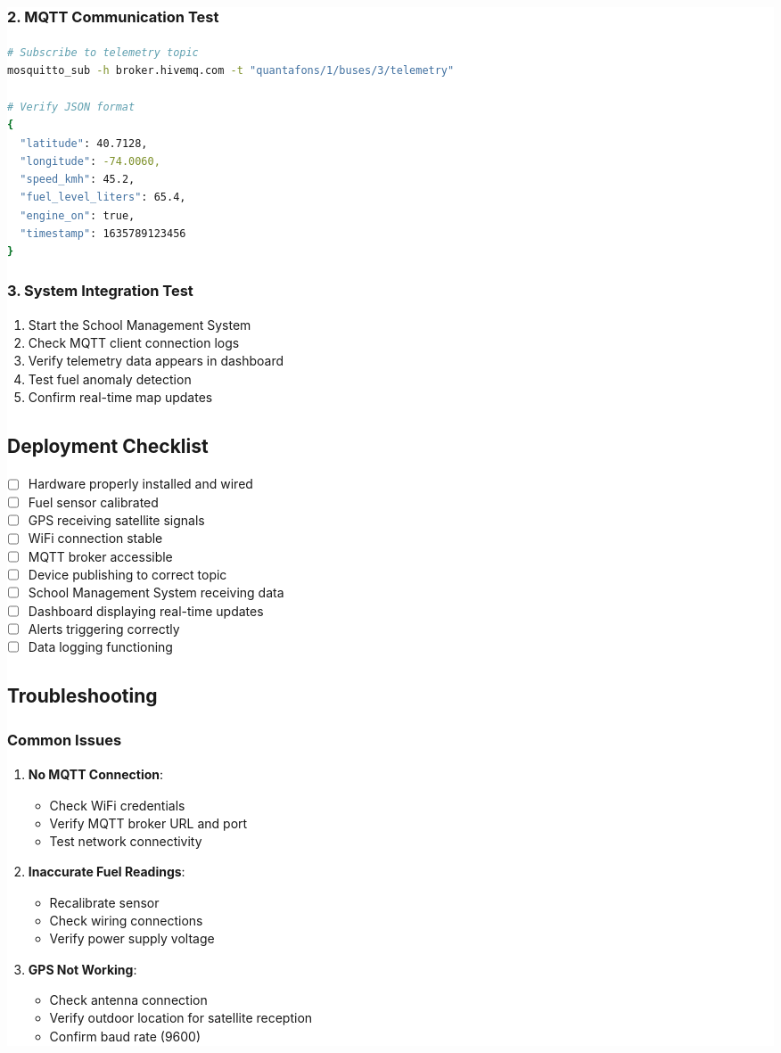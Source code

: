 ### 2. MQTT Communication Test
```bash
# Subscribe to telemetry topic
mosquitto_sub -h broker.hivemq.com -t "quantafons/1/buses/3/telemetry"

# Verify JSON format
{
  "latitude": 40.7128,
  "longitude": -74.0060,
  "speed_kmh": 45.2,
  "fuel_level_liters": 65.4,
  "engine_on": true,
  "timestamp": 1635789123456
}
```

### 3. System Integration Test
1. Start the School Management System
2. Check MQTT client connection logs
3. Verify telemetry data appears in dashboard
4. Test fuel anomaly detection
5. Confirm real-time map updates

## Deployment Checklist

- [ ] Hardware properly installed and wired
- [ ] Fuel sensor calibrated
- [ ] GPS receiving satellite signals
- [ ] WiFi connection stable
- [ ] MQTT broker accessible
- [ ] Device publishing to correct topic
- [ ] School Management System receiving data
- [ ] Dashboard displaying real-time updates
- [ ] Alerts triggering correctly
- [ ] Data logging functioning

## Troubleshooting

### Common Issues

1. **No MQTT Connection**:
   - Check WiFi credentials
   - Verify MQTT broker URL and port
   - Test network connectivity

2. **Inaccurate Fuel Readings**:
   - Recalibrate sensor
   - Check wiring connections
   - Verify power supply voltage

3. **GPS Not Working**:
   - Check antenna connection
   - Verify outdoor location for satellite reception
   - Confirm baud rate (9600)
